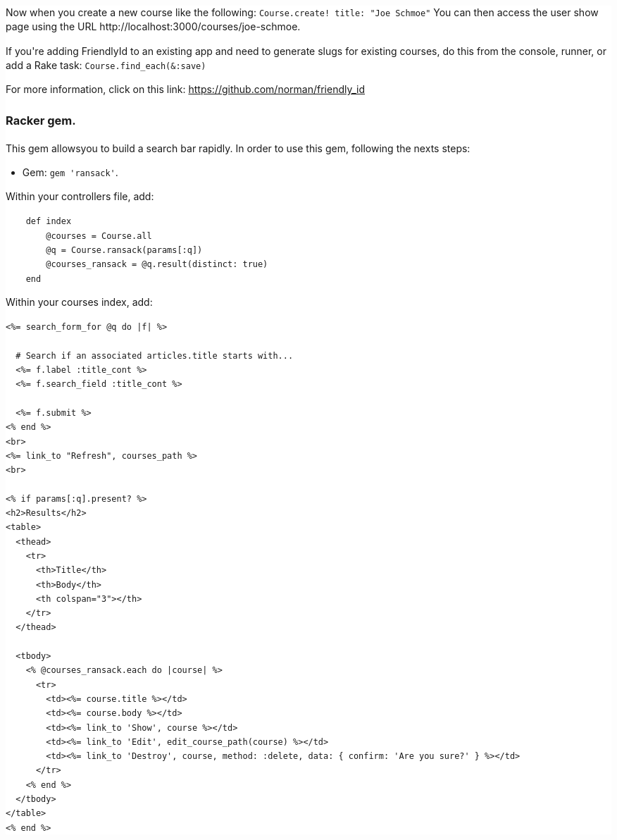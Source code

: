 Now when you create a new course like the following: `Course.create! title: "Joe Schmoe"`
You can then access the user show page using the URL http://localhost:3000/courses/joe-schmoe.

If you're adding FriendlyId to an existing app and need to generate slugs for existing courses, do this from the console, runner, or add a Rake task: `Course.find_each(&:save)`

For more information, click on this link: https://github.com/norman/friendly_id

### Racker gem.

This gem allowsyou to build a search bar rapidly.
In order to use this gem, following the nexts steps:

* Gem: `gem 'ransack'`.

Within your controllers file, add:

```
    def index
        @courses = Course.all
        @q = Course.ransack(params[:q])
        @courses_ransack = @q.result(distinct: true)
    end
```

Within your courses index, add:

```
<%= search_form_for @q do |f| %>

  # Search if an associated articles.title starts with...
  <%= f.label :title_cont %>
  <%= f.search_field :title_cont %>

  <%= f.submit %>
<% end %>
<br>
<%= link_to "Refresh", courses_path %>
<br>

<% if params[:q].present? %>
<h2>Results</h2>
<table>
  <thead>
    <tr>
      <th>Title</th>
      <th>Body</th>
      <th colspan="3"></th>
    </tr>
  </thead>

  <tbody>
    <% @courses_ransack.each do |course| %>
      <tr>
        <td><%= course.title %></td>
        <td><%= course.body %></td>
        <td><%= link_to 'Show', course %></td>
        <td><%= link_to 'Edit', edit_course_path(course) %></td>
        <td><%= link_to 'Destroy', course, method: :delete, data: { confirm: 'Are you sure?' } %></td>
      </tr>
    <% end %>
  </tbody>
</table>
<% end %>
```
